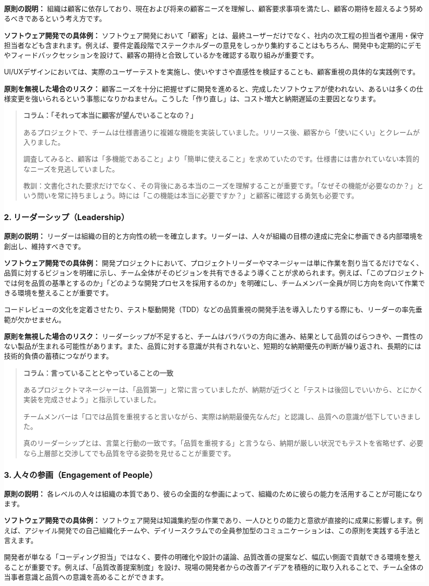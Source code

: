 **原則の説明：**
組織は顧客に依存しており、現在および将来の顧客ニーズを理解し、顧客要求事項を満たし、顧客の期待を超えるよう努めるべきであるという考え方です。

**ソフトウェア開発での具体例：**
ソフトウェア開発において「顧客」とは、最終ユーザーだけでなく、社内の次工程の担当者や運用・保守担当者なども含まれます。例えば、要件定義段階でステークホルダーの意見をしっかり集約することはもちろん、開発中も定期的にデモやフィードバックセッションを設けて、顧客の期待と合致しているかを確認する取り組みが重要です。

UI/UXデザインにおいては、実際のユーザーテストを実施し、使いやすさや直感性を検証することも、顧客重視の具体的な実践例です。

**原則を無視した場合のリスク：**
顧客ニーズを十分に把握せずに開発を進めると、完成したソフトウェアが使われない、あるいは多くの仕様変更を強いられるという事態になりかねません。こうした「作り直し」は、コスト増大と納期遅延の主要因となります。

> **コラム：「それって本当に顧客が望んでいることなの？」**
>
> あるプロジェクトで、チームは仕様書通りに複雑な機能を実装していました。リリース後、顧客から「使いにくい」とクレームが入りました。
>
> 調査してみると、顧客は「多機能であること」より「簡単に使えること」を求めていたのです。仕様書には書かれていない本質的なニーズを見逃していました。
>
> 教訓：文書化された要求だけでなく、その背後にある本当のニーズを理解することが重要です。「なぜその機能が必要なのか？」という問いを常に持ちましょう。時には「この機能は本当に必要ですか？」と顧客に確認する勇気も必要です。

### 2. リーダーシップ（Leadership）

**原則の説明：**
リーダーは組織の目的と方向性の統一を確立します。リーダーは、人々が組織の目標の達成に完全に参画できる内部環境を創出し、維持すべきです。

**ソフトウェア開発での具体例：**
開発プロジェクトにおいて、プロジェクトリーダーやマネージャーは単に作業を割り当てるだけでなく、品質に対するビジョンを明確に示し、チーム全体がそのビジョンを共有できるよう導くことが求められます。例えば、「このプロジェクトでは何を品質の基準とするのか」「どのような開発プロセスを採用するのか」を明確にし、チームメンバー全員が同じ方向を向いて作業できる環境を整えることが重要です。

コードレビューの文化を定着させたり、テスト駆動開発（TDD）などの品質重視の開発手法を導入したりする際にも、リーダーの率先垂範が欠かせません。

**原則を無視した場合のリスク：**
リーダーシップが不足すると、チームはバラバラの方向に進み、結果として品質のばらつきや、一貫性のない製品が生まれる可能性があります。また、品質に対する意識が共有されないと、短期的な納期優先の判断が繰り返され、長期的には技術的負債の蓄積につながります。

> **コラム：言っていることとやっていることの一致**
>
> あるプロジェクトマネージャーは、「品質第一」と常に言っていましたが、納期が近づくと「テストは後回しでいいから、とにかく実装を完成させよう」と指示していました。
>
> チームメンバーは「口では品質を重視すると言いながら、実際は納期最優先なんだ」と認識し、品質への意識が低下していきました。
>
> 真のリーダーシップとは、言葉と行動の一致です。「品質を重視する」と言うなら、納期が厳しい状況でもテストを省略せず、必要なら上層部と交渉してでも品質を守る姿勢を見せることが重要です。

### 3. 人々の参画（Engagement of People）

**原則の説明：**
各レベルの人々は組織の本質であり、彼らの全面的な参画によって、組織のために彼らの能力を活用することが可能になります。

**ソフトウェア開発での具体例：**
ソフトウェア開発は知識集約型の作業であり、一人ひとりの能力と意欲が直接的に成果に影響します。例えば、アジャイル開発での自己組織化チームや、デイリースクラムでの全員参加型のコミュニケーションは、この原則を実践する手法と言えます。

開発者が単なる「コーディング担当」ではなく、要件の明確化や設計の議論、品質改善の提案など、幅広い側面で貢献できる環境を整えることが重要です。例えば、「品質改善提案制度」を設け、現場の開発者からの改善アイデアを積極的に取り入れることで、チーム全体の当事者意識と品質への意識を高めることができます。
